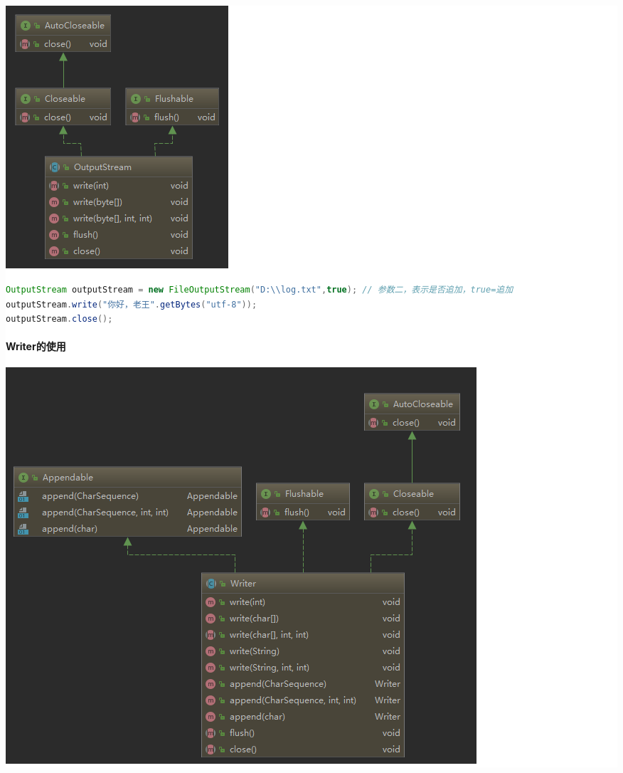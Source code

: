 ![img](Java基础.assets/javacore-io-002.png)

~~~java
OutputStream outputStream = new FileOutputStream("D:\\log.txt",true); // 参数二，表示是否追加，true=追加
outputStream.write("你好，老王".getBytes("utf-8"));
outputStream.close();
~~~

#### Writer的使用

![img](Java基础.assets/javacore-io-004.png)
